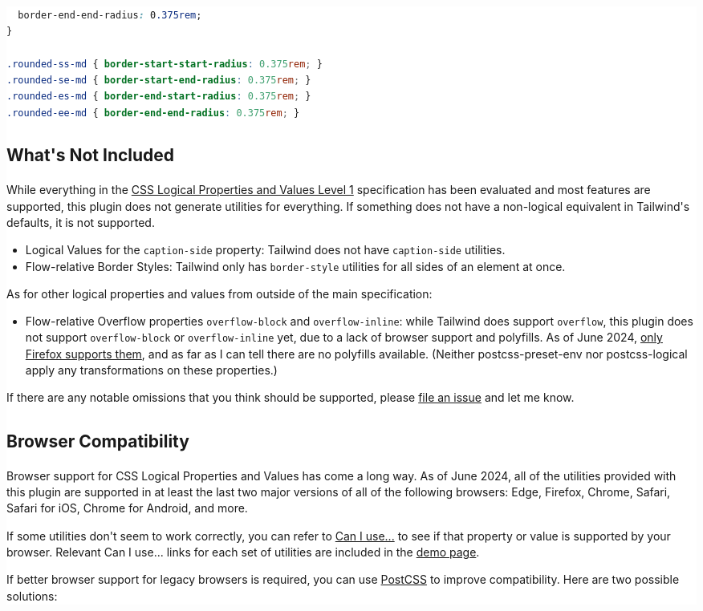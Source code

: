 ```css
  border-end-end-radius: 0.375rem;
}

.rounded-ss-md { border-start-start-radius: 0.375rem; }
.rounded-se-md { border-start-end-radius: 0.375rem; }
.rounded-es-md { border-end-start-radius: 0.375rem; }
.rounded-ee-md { border-end-end-radius: 0.375rem; }
```

## What's Not Included

While everything in the [CSS Logical Properties and Values Level 1](https://www.w3.org/TR/css-logical-1/)
specification has been evaluated and most features are supported, this plugin does not generate utilities for
everything. If something does not have a non-logical equivalent in Tailwind's defaults, it is not supported.

* Logical Values for the `caption-side` property: Tailwind does not have `caption-side` utilities.
* Flow-relative Border Styles: Tailwind only has `border-style` utilities for all sides of an element at once.

As for other logical properties and values from outside of the main specification:

* Flow-relative Overflow properties `overflow-block` and `overflow-inline`: while Tailwind does support `overflow`,
  this plugin does not support `overflow-block` or `overflow-inline` yet, due to a lack of browser support and
  polyfills. As of June 2024,
  [only Firefox supports them](https://caniuse.com/mdn-css_properties_overflow-block), and as far as I can
  tell there are no polyfills available. (Neither postcss-preset-env nor postcss-logical apply any transformations on
  these properties.)

If there are any notable omissions that you think should be supported, please
[file an issue](https://github.com/stevecochrane/tailwindcss-logical/issues) and let me know.

## Browser Compatibility

Browser support for CSS Logical Properties and Values has come a long way. As of June 2024, all of the utilities
provided with this plugin are supported in at least the last two major versions of all of the following browsers: Edge,
Firefox, Chrome, Safari, Safari for iOS, Chrome for Android, and more.

If some utilities don't seem to work correctly, you can refer to [Can I use...](https://caniuse.com/) to see if that
property or value is supported by your browser. Relevant Can I use... links for each set of utilities are included in
the [demo page](https://stevecochrane.github.io/tailwindcss-logical/).

If better browser support for legacy browsers is required, you can use [PostCSS](https://postcss.org) to improve
compatibility. Here are two possible solutions:
